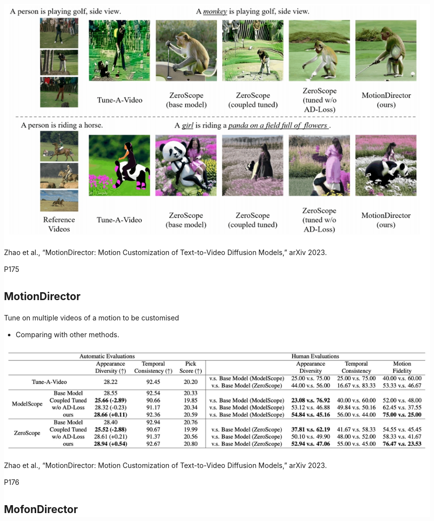 ![](./assets/08-174.png) 

Zhao et al., “MotionDirector: Motion Customization of Text-to-Video Diffusion Models,” arXiv 2023.    

P175   
## MotionDirector

Tune on multiple videos of a motion to be customised

 - Comparing with other methods.   

![](./assets/08-175.png) 

Zhao et al., “MotionDirector: Motion Customization of Text-to-Video Diffusion Models,” arXiv 2023.    

P176  
## MofonDirector
